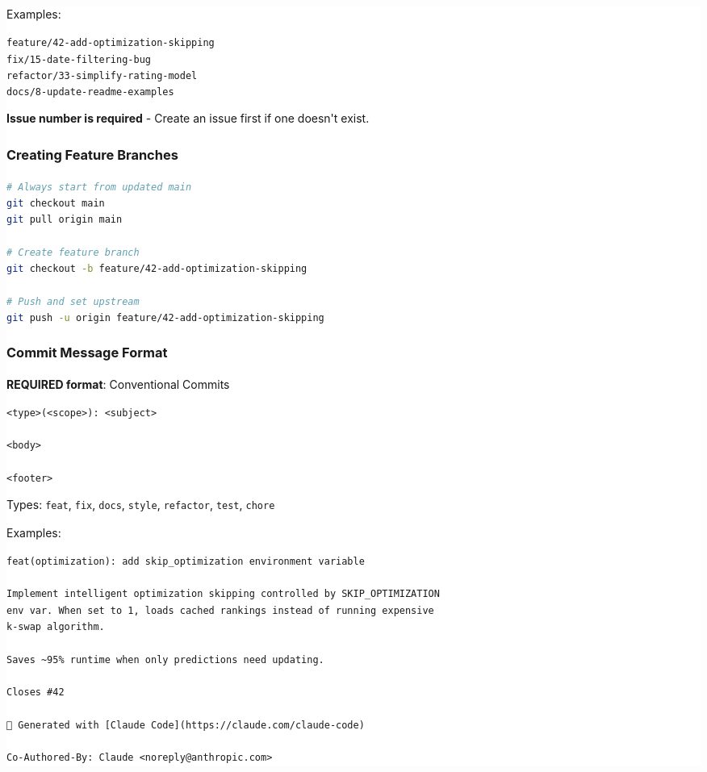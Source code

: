 Examples:
```bash
feature/42-add-optimization-skipping
fix/15-date-filtering-bug
refactor/33-simplify-rating-model
docs/8-update-readme-examples
```

**Issue number is required** - Create an issue first if one doesn't exist.

### Creating Feature Branches

```bash
# Always start from updated main
git checkout main
git pull origin main

# Create feature branch
git checkout -b feature/42-add-optimization-skipping

# Push and set upstream
git push -u origin feature/42-add-optimization-skipping
```

### Commit Message Format

**REQUIRED format**: Conventional Commits

```
<type>(<scope>): <subject>

<body>

<footer>
```

Types: `feat`, `fix`, `docs`, `style`, `refactor`, `test`, `chore`

Examples:
```
feat(optimization): add skip_optimization environment variable

Implement intelligent optimization skipping controlled by SKIP_OPTIMIZATION
env var. When set to 1, loads cached rankings instead of running expensive
k-swap algorithm.

Saves ~95% runtime when only predictions need updating.

Closes #42

🤖 Generated with [Claude Code](https://claude.com/claude-code)

Co-Authored-By: Claude <noreply@anthropic.com>
```
